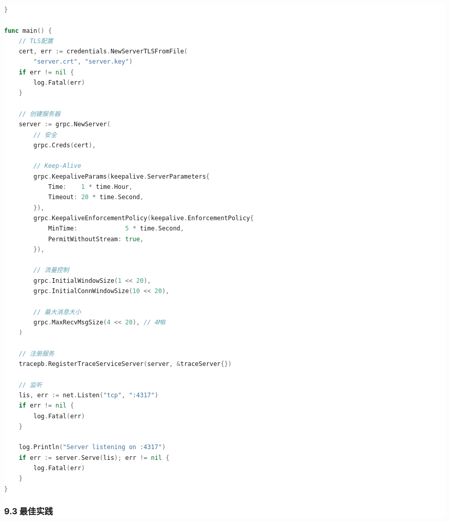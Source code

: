 ```go
}

func main() {
    // TLS配置
    cert, err := credentials.NewServerTLSFromFile(
        "server.crt", "server.key")
    if err != nil {
        log.Fatal(err)
    }
    
    // 创建服务器
    server := grpc.NewServer(
        // 安全
        grpc.Creds(cert),
        
        // Keep-Alive
        grpc.KeepaliveParams(keepalive.ServerParameters{
            Time:    1 * time.Hour,
            Timeout: 20 * time.Second,
        }),
        grpc.KeepaliveEnforcementPolicy(keepalive.EnforcementPolicy{
            MinTime:             5 * time.Second,
            PermitWithoutStream: true,
        }),
        
        // 流量控制
        grpc.InitialWindowSize(1 << 20),
        grpc.InitialConnWindowSize(10 << 20),
        
        // 最大消息大小
        grpc.MaxRecvMsgSize(4 << 20), // 4MB
    )
    
    // 注册服务
    tracepb.RegisterTraceServiceServer(server, &traceServer{})
    
    // 监听
    lis, err := net.Listen("tcp", ":4317")
    if err != nil {
        log.Fatal(err)
    }
    
    log.Println("Server listening on :4317")
    if err := server.Serve(lis); err != nil {
        log.Fatal(err)
    }
}
```

### 9.3 最佳实践
